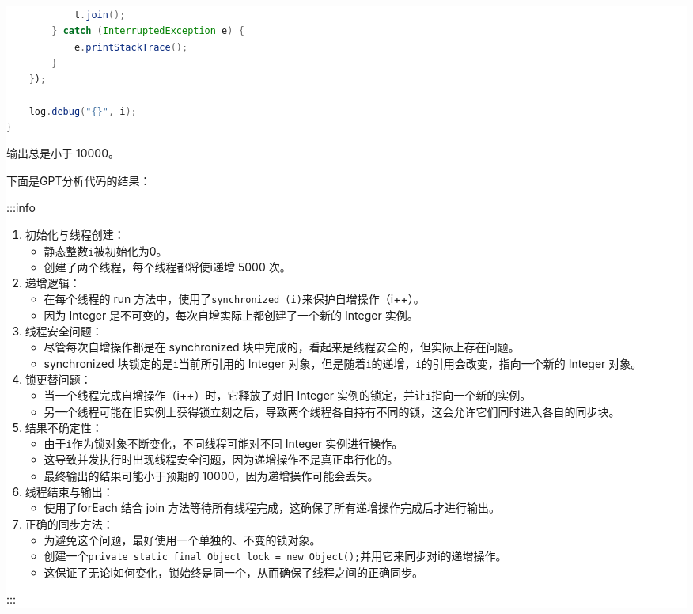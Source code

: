 ```java
            t.join();
        } catch (InterruptedException e) {
            e.printStackTrace();
        }
    });
    
    log.debug("{}", i);
}
```

输出总是小于 10000。

下面是GPT分析代码的结果：

:::info
1. 初始化与线程创建：
    - 静态整数`i`被初始化为0。
    - 创建了两个线程，每个线程都将使i递增 5000 次。
2. 递增逻辑：
    - 在每个线程的 run 方法中，使用了`synchronized (i)`来保护自增操作（i++）。
    - 因为 Integer 是不可变的，每次自增实际上都创建了一个新的 Integer 实例。
3. 线程安全问题：
    - 尽管每次自增操作都是在 synchronized 块中完成的，看起来是线程安全的，但实际上存在问题。
    - synchronized 块锁定的是`i`当前所引用的 Integer 对象，但是随着`i`的递增，`i`的引用会改变，指向一个新的 Integer 对象。
4. 锁更替问题：
    - 当一个线程完成自增操作（i++）时，它释放了对旧 Integer 实例的锁定，并让`i`指向一个新的实例。
    - 另一个线程可能在旧实例上获得锁立刻之后，导致两个线程各自持有不同的锁，这会允许它们同时进入各自的同步块。
5. 结果不确定性：
    - 由于`i`作为锁对象不断变化，不同线程可能对不同 Integer 实例进行操作。
    - 这导致并发执行时出现线程安全问题，因为递增操作不是真正串行化的。
    - 最终输出的结果可能小于预期的 10000，因为递增操作可能会丢失。
6. 线程结束与输出：
    - 使用了forEach 结合 join 方法等待所有线程完成，这确保了所有递增操作完成后才进行输出。
7. 正确的同步方法：
    - 为避免这个问题，最好使用一个单独的、不变的锁对象。
    - 创建一个`private static final Object lock = new Object();`并用它来同步对i的递增操作。
    - 这保证了无论i如何变化，锁始终是同一个，从而确保了线程之间的正确同步。

:::



